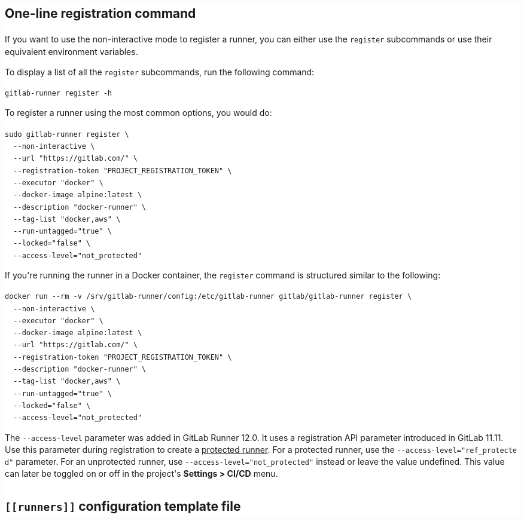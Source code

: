 ## One-line registration command

If you want to use the non-interactive mode to register a runner, you can
either use the `register` subcommands or use their equivalent environment
variables.

To display a list of all the `register` subcommands, run the following command:

```shell
gitlab-runner register -h
```

To register a runner using the most common options, you would do:

```shell
sudo gitlab-runner register \
  --non-interactive \
  --url "https://gitlab.com/" \
  --registration-token "PROJECT_REGISTRATION_TOKEN" \
  --executor "docker" \
  --docker-image alpine:latest \
  --description "docker-runner" \
  --tag-list "docker,aws" \
  --run-untagged="true" \
  --locked="false" \
  --access-level="not_protected"
```

If you're running the runner in a Docker container, the `register` command
is structured similar to the following:

```shell
docker run --rm -v /srv/gitlab-runner/config:/etc/gitlab-runner gitlab/gitlab-runner register \
  --non-interactive \
  --executor "docker" \
  --docker-image alpine:latest \
  --url "https://gitlab.com/" \
  --registration-token "PROJECT_REGISTRATION_TOKEN" \
  --description "docker-runner" \
  --tag-list "docker,aws" \
  --run-untagged="true" \
  --locked="false" \
  --access-level="not_protected"
```

The `--access-level` parameter was added in GitLab Runner 12.0. It uses a registration API parameter introduced in GitLab 11.11.
Use this parameter during registration to create a [protected runner](https://docs.gitlab.com/ee/ci/runners/#prevent-runners-from-revealing-sensitive-information).
For a protected runner, use the `--access-level="ref_protected"` parameter.
For an unprotected runner, use `--access-level="not_protected"` instead or leave the value undefined.
This value can later be toggled on or off in the project's **Settings > CI/CD** menu.

## `[[runners]]` configuration template file

